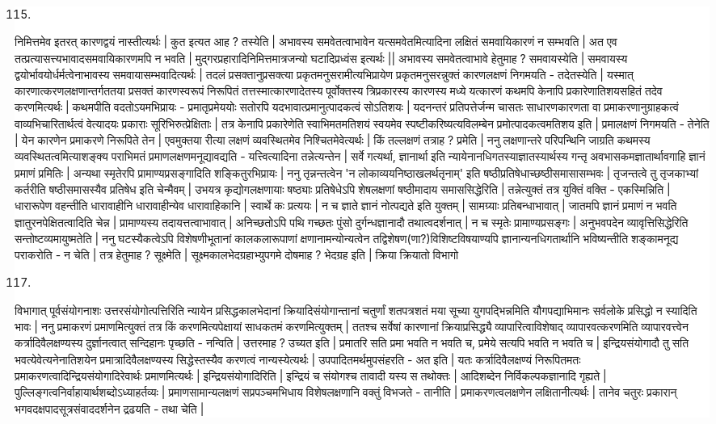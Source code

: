 
115.
निमित्तमेव इतरत् कारणद्वयं नास्तीत्यर्थः |
 कुत इत्यत आह ? तस्येति |
 अभावस्य समवेतत्वाभावेन यत्समवेतमित्यादिना लक्षितं समवायिकारणं न सम्भवति |
 अत एव तत्प्रत्यासत्त्यभावादसमवायिकारणमपि न भवति |
 मुद्गरप्रहारादिनिमित्तमात्रजन्यो घटादिप्रध्वंस इत्यर्थः || अभावस्य समवेतत्वाभावे हेतुमाह ? समवायस्येति |
 समवायस्य द्वयोर्भावयोर्धर्मत्वेनाभावस्य समवायासम्भवादित्यर्थः |
 तदलं प्रसक्तानुप्रसक्त्या प्रकृतमनुसरामीत्यभिप्रायेण प्रकृतमनुसरन्नुक्तं कारणलक्षणं निगमयति - तदेतस्येति |
 यस्मात् कारणात्करणलक्षणान्तर्गततया प्रसक्तं कारणस्वरूपं निरूपितं तत्तस्मात्कारणादेतस्य पूर्वोक्तस्य त्रिप्रकारस्य कारणस्य मध्ये यत्कारणं कथमपि केनापि प्रकारेणातिशयसहितं तदेव करणमित्यर्थः |
 कथमपीति वदतोऽयमभिप्रायः - प्रमातृप्रमेययोः सतोरपि यदभावात्प्रमानुत्पादकत्वं सोऽतिशयः |
 यदनन्तरं प्रतिपत्तेर्जन्म चासतः साधारणकारणता वा प्रमाकरणानुग्राहकत्वं वाव्यभिचारितार्थत्वं वेत्यादयः प्रकाराः सूरिभिरुत्प्रेक्षिताः |
 तत्र केनापि प्रकारेणेति स्वाभिमतमतिशयं स्वयमेव स्पष्टीकरिष्यत्यविलम्बेन प्रमोत्पादकत्वमतिशय इति |
 प्रमालक्षणं निगमयति - तेनेति |
 येन कारणेन प्रमाकरणे निरूपिते तेन |
 एवमुक्तया रीत्या लक्षणं व्यवस्थितमेव निश्चितमेवेत्यर्थः |
 किं तल्लक्षणं तत्राह ? प्रमेति |
 ननु लक्षणान्तरे परिपन्थिनि जाग्रति कथमस्य व्यवस्थितत्वमित्याशङ्क्य पराभिमतं प्रमाणलक्षणमनूद्यावद्यति - यत्त्वित्यादिना तन्नेत्यन्तेन |
 सर्वे गत्यर्था, ज्ञानार्था इति न्यायेनानधिगतस्याज्ञातस्यार्थस्य गन्तृ अवभासकमज्ञातार्थावगाहि ज्ञानं प्रमाणं प्रमितिः |
 अन्यथा स्मृतेरपि प्रामाण्यप्रसङ्गादिति शङ्कितुरभिप्रायः |
 ननु तृन्नन्तत्वेन 'न लोकाव्ययनिष्ठाखलर्थतृनाम्' इति षष्ठीप्रतिषेधाच्छष्ठीसमासासम्भवः |
 तृजन्तत्वे तु तृजकाभ्यां कर्तरीति षष्ठीसमासस्यैव प्रतिषेध इति चेन्मैवम् |
 उभयत्र कृद्योगलक्षणायाः षष्ठ्याः प्रतिषेधेऽपि शेषलक्षणां षष्ठीमादाय समाससिद्धेरिति |
 तन्नेत्युक्तं तत्र युक्तिं वक्ति - एकस्मिन्निति |
 धारारूपेण वहन्तीति धारावाहीनि धारावाहीन्येव धारावाहिकानि |
 स्वार्थे कः प्रत्ययः |
 न च ज्ञाते ज्ञानं नोत्पद्यते इति युक्तम् |
 सामग्र्याः प्रतिबन्धाभावात् |
 जातमपि ज्ञानं प्रमाणं न भवति ज्ञातुरनपेक्षितत्वादिति चेन्न |
 प्रामाण्यस्य तदायत्तत्वाभावात् |
 अनिच्छतोऽपि पथि गच्छतः पुंसो दुर्गन्धज्ञानादौ तथात्वदर्शनात् |
 न च स्मृतेः प्रामाण्यप्रसङ्गः |
 अनुभवपदेन व्यावृत्तिसिद्धेरिति सन्तोष्टव्यमायुष्मतेति |
 ननु घटस्यैकत्वेऽपि विशेषणीभूतानां कालकलारूपाणां क्षणानामन्योन्यत्वेन तद्विशेषण(णा?)विशिष्टविषयाण्यपि ज्ञानान्यनधिगतार्थानि भविष्यन्तीति शङ्कामनूद्य पराकरोति - न चेति |
 तत्र हेतुमाह ? सूक्ष्मेति |
 सूक्ष्मकालभेदग्रहाभ्युपगमे दोषमाह ? भेदग्रह इति |
 क्रिया क्रियातो विभागो

117.
विभागात् पूर्वसंयोगनाशः उत्तरसंयोगोत्पत्तिरिति न्यायेन प्रसिद्धकालभेदानां क्रियादिसंयोगान्तानां चतुर्णां शतपत्रशतं मया सूच्या युगपद्भिन्नमिति यौगपद्याभिमानः सर्वलोके प्रसिद्धो न स्यादिति भावः |
 ननु प्रमाकरणं प्रमाणमित्युक्तं तत्र किं करणमित्यपेक्षायां साधकतमं करणमित्युक्तम् |
 ततश्च सर्वेषां कारणानां क्रियाप्रसिद्ध्यै व्यापारित्वाविशेषाद् व्यापारवत्करणमिति व्यापारवत्त्वेन कर्त्रादिवैलक्षण्यस्य दुर्ज्ञानत्वात् सन्दिहानः पृच्छति - नन्विति |
 उत्तरमाह ? उच्यत इति |
 प्रमातरि सति प्रमा भवति न भवति च, प्रमेये सत्यपि भवति न भवति च |
 इन्द्रियसंयोगादौ तु सति भवत्येवेत्यनेनातिशयेन प्रमात्रादिवैलक्षण्यस्य सिद्धेस्तस्यैव करणत्वं नान्यस्येत्यर्थः |
 उपपादितमर्थमुपसंहरति - अत इति |
 यतः कर्त्रादिवैलक्षण्यं निरूपितमतः प्रमाकरणत्वादिन्द्रियसंयोगादिरेवार्थः प्रमाणमित्यर्थः |
 इन्द्रियसंयोगादिरिति |
 इन्द्रियं च संयोगश्च तावादी यस्य स तथोक्तः |
 आदिशब्देन निर्विकल्पकज्ञानादि गृह्यते |
 पुल्लिङ्गत्वनिर्वाहायार्थशब्दोऽध्याहर्तव्यः |
 प्रमाणसामान्यलक्षणं सप्रपञ्चमभिधाय विशेषलक्षणानि वक्तुं विभजते - तानीति |
 प्रमाकरणत्वलक्षणेन लक्षितानीत्यर्थः |
 तानेव चतुरः प्रकारान् भगवदक्षपादसूत्रसंवाददर्शनेन द्रढयति - तथा चेति |